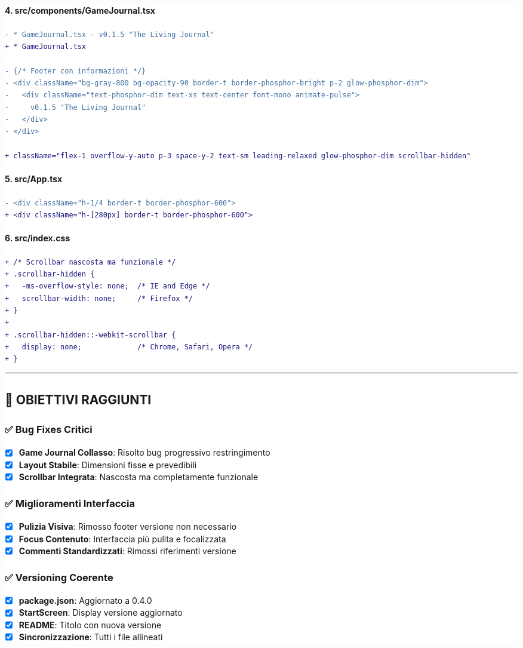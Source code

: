 #### **4. src/components/GameJournal.tsx**
```diff
- * GameJournal.tsx - v0.1.5 "The Living Journal"
+ * GameJournal.tsx

- {/* Footer con informazioni */}
- <div className="bg-gray-800 bg-opacity-90 border-t border-phosphor-bright p-2 glow-phosphor-dim">
-   <div className="text-phosphor-dim text-xs text-center font-mono animate-pulse">
-     v0.1.5 "The Living Journal"
-   </div>
- </div>

+ className="flex-1 overflow-y-auto p-3 space-y-2 text-sm leading-relaxed glow-phosphor-dim scrollbar-hidden"
```

#### **5. src/App.tsx**
```diff
- <div className="h-1/4 border-t border-phosphor-600">
+ <div className="h-[280px] border-t border-phosphor-600">
```

#### **6. src/index.css**
```diff
+ /* Scrollbar nascosta ma funzionale */
+ .scrollbar-hidden {
+   -ms-overflow-style: none;  /* IE and Edge */
+   scrollbar-width: none;     /* Firefox */
+ }
+ 
+ .scrollbar-hidden::-webkit-scrollbar {
+   display: none;             /* Chrome, Safari, Opera */
+ }
```

---

## 🎯 OBIETTIVI RAGGIUNTI

### **✅ Bug Fixes Critici**
- [x] **Game Journal Collasso**: Risolto bug progressivo restringimento
- [x] **Layout Stabile**: Dimensioni fisse e prevedibili
- [x] **Scrollbar Integrata**: Nascosta ma completamente funzionale

### **✅ Miglioramenti Interfaccia**
- [x] **Pulizia Visiva**: Rimosso footer versione non necessario
- [x] **Focus Contenuto**: Interfaccia più pulita e focalizzata
- [x] **Commenti Standardizzati**: Rimossi riferimenti versione

### **✅ Versioning Coerente**
- [x] **package.json**: Aggiornato a 0.4.0
- [x] **StartScreen**: Display versione aggiornato
- [x] **README**: Titolo con nuova versione
- [x] **Sincronizzazione**: Tutti i file allineati
